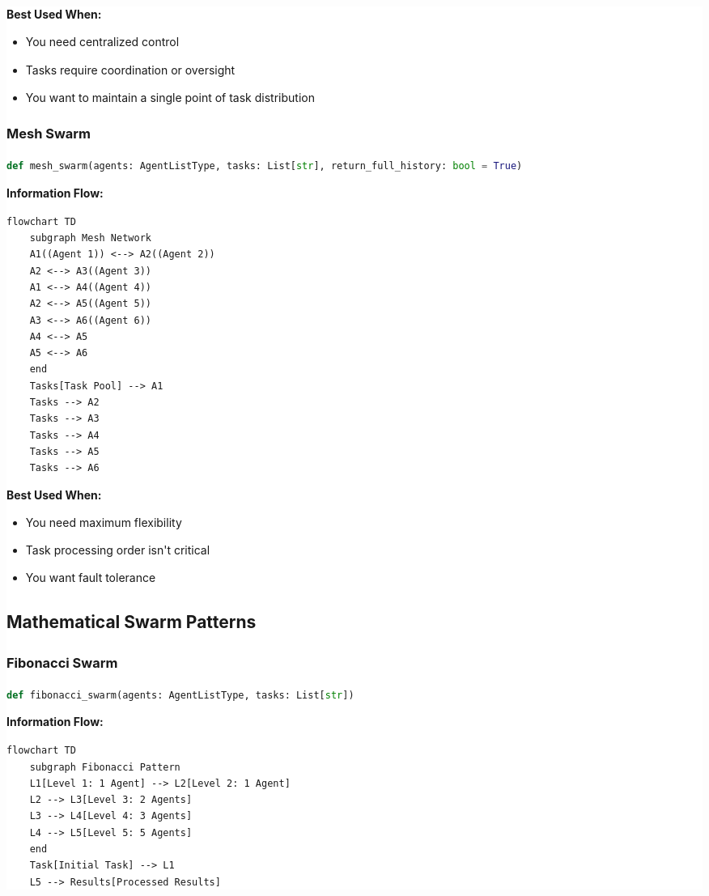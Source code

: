 **Best Used When:**
- You need centralized control

- Tasks require coordination or oversight

- You want to maintain a single point of task distribution

### Mesh Swarm
```python
def mesh_swarm(agents: AgentListType, tasks: List[str], return_full_history: bool = True)
```

**Information Flow:**
```mermaid
flowchart TD
    subgraph Mesh Network
    A1((Agent 1)) <--> A2((Agent 2))
    A2 <--> A3((Agent 3))
    A1 <--> A4((Agent 4))
    A2 <--> A5((Agent 5))
    A3 <--> A6((Agent 6))
    A4 <--> A5
    A5 <--> A6
    end
    Tasks[Task Pool] --> A1
    Tasks --> A2
    Tasks --> A3
    Tasks --> A4
    Tasks --> A5
    Tasks --> A6
```

**Best Used When:**
- You need maximum flexibility

- Task processing order isn't critical

- You want fault tolerance

## Mathematical Swarm Patterns

### Fibonacci Swarm
```python
def fibonacci_swarm(agents: AgentListType, tasks: List[str])
```

**Information Flow:**
```mermaid
flowchart TD
    subgraph Fibonacci Pattern
    L1[Level 1: 1 Agent] --> L2[Level 2: 1 Agent]
    L2 --> L3[Level 3: 2 Agents]
    L3 --> L4[Level 4: 3 Agents]
    L4 --> L5[Level 5: 5 Agents]
    end
    Task[Initial Task] --> L1
    L5 --> Results[Processed Results]
```
